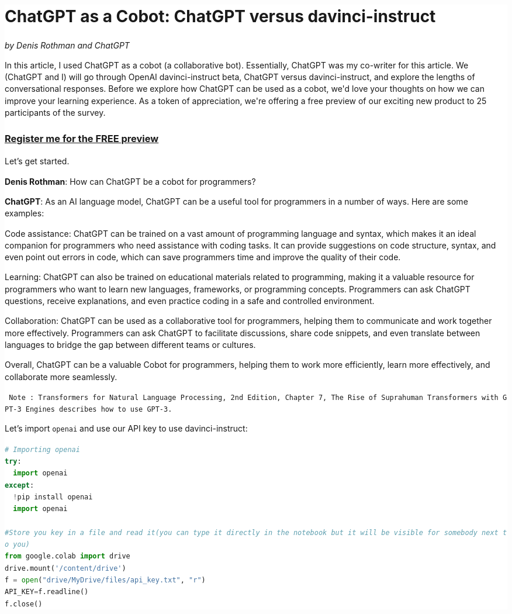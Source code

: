 
# ChatGPT as a Cobot: ChatGPT versus davinci-instruct


_by Denis Rothman and ChatGPT_

In this article, I used ChatGPT as a cobot (a collaborative bot). Essentially, ChatGPT was my co-writer for this article.
We (ChatGPT and I) will go through OpenAI davinci-instruct beta, ChatGPT versus davinci-instruct, and explore the lengths of conversational responses.
Before we explore how ChatGPT can be used as a cobot, we'd love your thoughts on how we can improve your learning experience. As a token of appreciation, we're offering a free preview of our exciting new product to 25 participants of the survey.

### [Register me for the FREE preview](https://forms.office.com/pages/responsepage.aspx?id=Dmauk5VIE0SnXsWk3kKcDgGChSA9CgBIjStDVdNraGFUNVJEWDA5VkY3WDdKQUtHSEpST1VTRTRYVC4u&utm_source=all+updates&utm_campaign=c6c3758e23-EMAIL_CAMPAIGN_2023_04_04_04_59&utm_medium=email&utm_term=0_-c6c3758e23-%5bLIST_EMAIL_ID%5d&mc_cid=c6c3758e23&mc_eid=UNIQID&wdLOR=c222C196C-A28E-40E0-9AF3-CD9B5359A7C5)


Let’s get started.

**Denis Rothman**: How can ChatGPT be a cobot for programmers?

**ChatGPT**: As an AI language model, ChatGPT can be a useful tool for programmers in a number of ways. Here are some examples:

Code assistance: ChatGPT can be trained on a vast amount of programming language and syntax, which makes it an ideal companion for programmers who need assistance with coding tasks. It can provide suggestions on code structure, syntax, and even point out errors in code, which can save programmers time and improve the quality of their code.

Learning: ChatGPT can also be trained on educational materials related to programming, making it a valuable resource for programmers who want to learn new languages, frameworks, or programming concepts. Programmers can ask ChatGPT questions, receive explanations, and even practice coding in a safe and controlled environment.

Collaboration: ChatGPT can be used as a collaborative tool for programmers, helping them to communicate and work together more effectively. Programmers can ask ChatGPT to facilitate discussions, share code snippets, and even translate between languages to bridge the gap between different teams or cultures.

Overall, ChatGPT can be a valuable Cobot for programmers, helping them to work more efficiently, learn more effectively, and collaborate more seamlessly.

     Note : Transformers for Natural Language Processing, 2nd Edition, Chapter 7, The Rise of Suprahuman Transformers with GPT-3 Engines describes how to use GPT-3. 

Let’s import `openai` and use our API key to use davinci-instruct:

``` python
# Importing openai
try: 
  import openai
except:
  !pip install openai
  import openai

#Store you key in a file and read it(you can type it directly in the notebook but it will be visible for somebody next to you)
from google.colab import drive
drive.mount('/content/drive')
f = open("drive/MyDrive/files/api_key.txt", "r")
API_KEY=f.readline()
f.close()

```